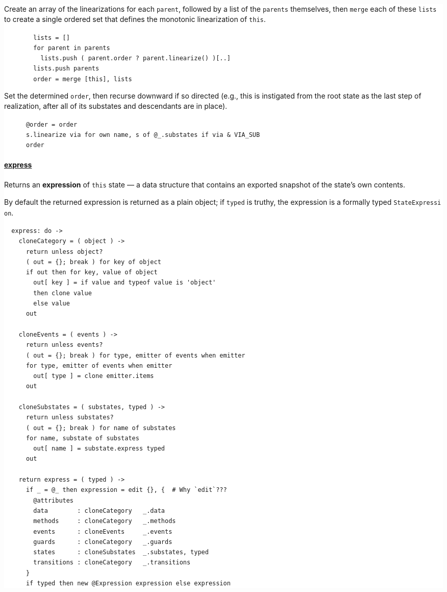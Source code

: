 Create an array of the linearizations for each `parent`, followed by a list of
the `parents` themselves, then `merge` each of these `lists` to create a single
ordered set that defines the monotonic linearization of `this`.

            lists = []
            for parent in parents
              lists.push ( parent.order ? parent.linearize() )[..]
            lists.push parents
            order = merge [this], lists

Set the determined `order`, then recurse downward if so directed (e.g., this is
instigated from the root state as the last step of realization, after all of
its substates and descendants are in place).

          @order = order
          s.linearize via for own name, s of @_.substates if via & VIA_SUB
          order


#### [express](#state--prototype--express)

Returns an **expression** of `this` state — a data structure that contains an
exported snapshot of the state’s own contents.

By default the returned expression is returned as a plain object; if `typed`
is truthy, the expression is a formally typed `StateExpression`.

      express: do ->
        cloneCategory = ( object ) ->
          return unless object?
          ( out = {}; break ) for key of object
          if out then for key, value of object
            out[ key ] = if value and typeof value is 'object'
            then clone value
            else value
          out

        cloneEvents = ( events ) ->
          return unless events?
          ( out = {}; break ) for type, emitter of events when emitter
          for type, emitter of events when emitter
            out[ type ] = clone emitter.items
          out

        cloneSubstates = ( substates, typed ) ->
          return unless substates?
          ( out = {}; break ) for name of substates
          for name, substate of substates
            out[ name ] = substate.express typed
          out

        return express = ( typed ) ->
          if _ = @_ then expression = edit {}, {  # Why `edit`???
            @attributes
            data        : cloneCategory   _.data
            methods     : cloneCategory   _.methods
            events      : cloneEvents     _.events
            guards      : cloneCategory   _.guards
            states      : cloneSubstates  _.substates, typed
            transitions : cloneCategory   _.transitions
          }
          if typed then new @Expression expression else expression

